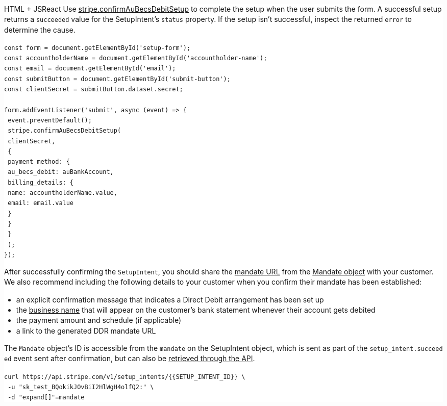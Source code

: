 HTML + JSReact
Use
[stripe.confirmAuBecsDebitSetup](https://docs.stripe.com/js/setup_intents/confirm_au_becs_debit_setup)
to complete the setup when the user submits the form. A successful setup returns
a `succeeded` value for the SetupIntent’s `status` property. If the setup isn’t
successful, inspect the returned `error` to determine the cause.

```
const form = document.getElementById('setup-form');
const accountholderName = document.getElementById('accountholder-name');
const email = document.getElementById('email');
const submitButton = document.getElementById('submit-button');
const clientSecret = submitButton.dataset.secret;

form.addEventListener('submit', async (event) => {
 event.preventDefault();
 stripe.confirmAuBecsDebitSetup(
 clientSecret,
 {
 payment_method: {
 au_becs_debit: auBankAccount,
 billing_details: {
 name: accountholderName.value,
 email: email.value
 }
 }
 }
 );
});
```

After successfully confirming the `SetupIntent`, you should share the [mandate
URL](https://docs.stripe.com/api/mandates/object#mandate_object-payment_method_details-au_becs_debit-url)
from the [Mandate object](https://docs.stripe.com/api/mandates) with your
customer. We also recommend including the following details to your customer
when you confirm their mandate has been established:

- an explicit confirmation message that indicates a Direct Debit arrangement has
been set up
- the [business
name](https://docs.stripe.com/billing/subscriptions/au-becs-debit#statement-descriptors)
that will appear on the customer’s bank statement whenever their account gets
debited
- the payment amount and schedule (if applicable)
- a link to the generated DDR mandate URL

The `Mandate` object’s ID is accessible from the `mandate` on the SetupIntent
object, which is sent as part of the `setup_intent.succeeded` event sent after
confirmation, but can also be [retrieved through the
API](https://docs.stripe.com/api/setup_intents/retrieve).

```
curl https://api.stripe.com/v1/setup_intents/{{SETUP_INTENT_ID}} \
 -u "sk_test_BQokikJOvBiI2HlWgH4olfQ2:" \
 -d "expand[]"=mandate
```
